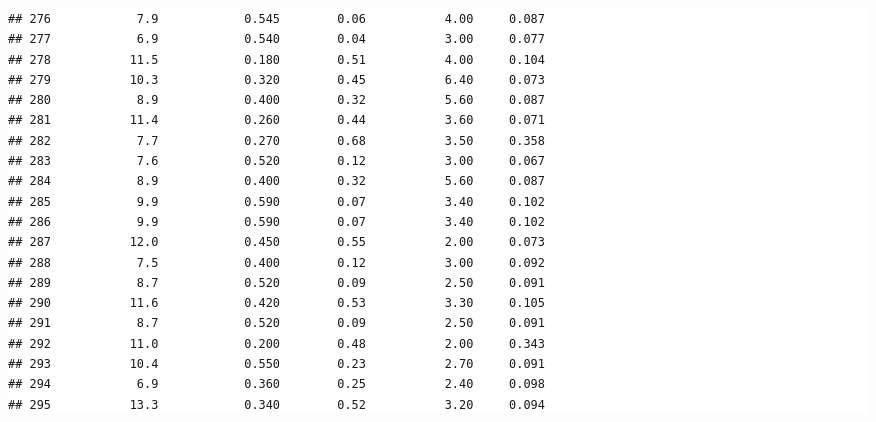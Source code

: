     ## 276            7.9            0.545        0.06           4.00     0.087
    ## 277            6.9            0.540        0.04           3.00     0.077
    ## 278           11.5            0.180        0.51           4.00     0.104
    ## 279           10.3            0.320        0.45           6.40     0.073
    ## 280            8.9            0.400        0.32           5.60     0.087
    ## 281           11.4            0.260        0.44           3.60     0.071
    ## 282            7.7            0.270        0.68           3.50     0.358
    ## 283            7.6            0.520        0.12           3.00     0.067
    ## 284            8.9            0.400        0.32           5.60     0.087
    ## 285            9.9            0.590        0.07           3.40     0.102
    ## 286            9.9            0.590        0.07           3.40     0.102
    ## 287           12.0            0.450        0.55           2.00     0.073
    ## 288            7.5            0.400        0.12           3.00     0.092
    ## 289            8.7            0.520        0.09           2.50     0.091
    ## 290           11.6            0.420        0.53           3.30     0.105
    ## 291            8.7            0.520        0.09           2.50     0.091
    ## 292           11.0            0.200        0.48           2.00     0.343
    ## 293           10.4            0.550        0.23           2.70     0.091
    ## 294            6.9            0.360        0.25           2.40     0.098
    ## 295           13.3            0.340        0.52           3.20     0.094